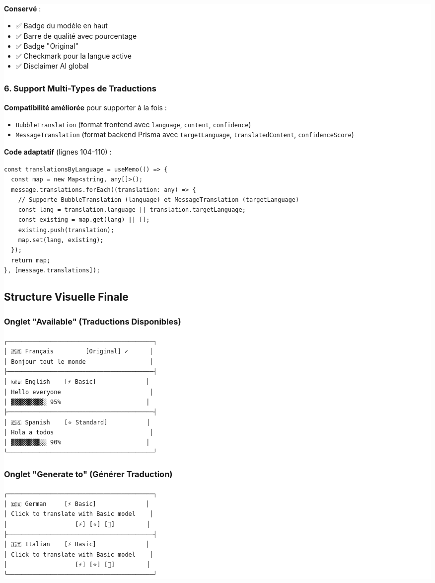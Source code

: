 **Conservé** :
- ✅ Badge du modèle en haut
- ✅ Barre de qualité avec pourcentage
- ✅ Badge "Original"
- ✅ Checkmark pour la langue active
- ✅ Disclaimer AI global

### 6. Support Multi-Types de Traductions

**Compatibilité améliorée** pour supporter à la fois :
- `BubbleTranslation` (format frontend avec `language`, `content`, `confidence`)
- `MessageTranslation` (format backend Prisma avec `targetLanguage`, `translatedContent`, `confidenceScore`)

**Code adaptatif** (lignes 104-110) :
```tsx
const translationsByLanguage = useMemo(() => {
  const map = new Map<string, any[]>();
  message.translations.forEach((translation: any) => {
    // Supporte BubbleTranslation (language) et MessageTranslation (targetLanguage)
    const lang = translation.language || translation.targetLanguage;
    const existing = map.get(lang) || [];
    existing.push(translation);
    map.set(lang, existing);
  });
  return map;
}, [message.translations]);
```

## Structure Visuelle Finale

### Onglet "Available" (Traductions Disponibles)
```
┌─────────────────────────────────────────┐
│ 🇫🇷 Français         [Original] ✓      │
│ Bonjour tout le monde                  │
├─────────────────────────────────────────┤
│ 🇬🇧 English    [⚡ Basic]              │
│ Hello everyone                         │
│ ▓▓▓▓▓▓▓▓▓░ 95%                        │
├─────────────────────────────────────────┤
│ 🇪🇸 Spanish    [⭐ Standard]           │
│ Hola a todos                           │
│ ▓▓▓▓▓▓▓▓░░ 90%                        │
└─────────────────────────────────────────┘
```

### Onglet "Generate to" (Générer Traduction)
```
┌─────────────────────────────────────────┐
│ 🇩🇪 German     [⚡ Basic]              │
│ Click to translate with Basic model    │
│                   [⚡] [⭐] [💎]         │
├─────────────────────────────────────────┤
│ 🇮🇹 Italian    [⚡ Basic]              │
│ Click to translate with Basic model    │
│                   [⚡] [⭐] [💎]         │
└─────────────────────────────────────────┘
```
